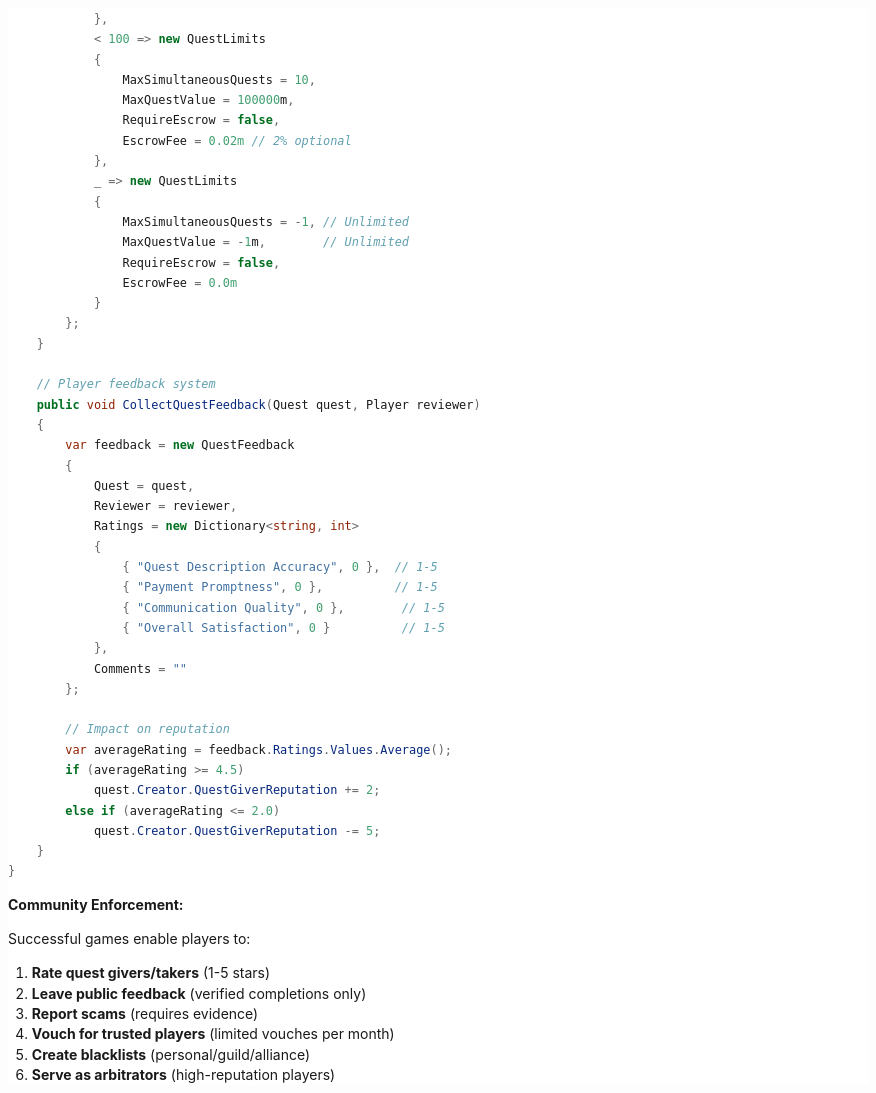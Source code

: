```csharp
            },
            < 100 => new QuestLimits
            {
                MaxSimultaneousQuests = 10,
                MaxQuestValue = 100000m,
                RequireEscrow = false,
                EscrowFee = 0.02m // 2% optional
            },
            _ => new QuestLimits
            {
                MaxSimultaneousQuests = -1, // Unlimited
                MaxQuestValue = -1m,        // Unlimited
                RequireEscrow = false,
                EscrowFee = 0.0m
            }
        };
    }
    
    // Player feedback system
    public void CollectQuestFeedback(Quest quest, Player reviewer)
    {
        var feedback = new QuestFeedback
        {
            Quest = quest,
            Reviewer = reviewer,
            Ratings = new Dictionary<string, int>
            {
                { "Quest Description Accuracy", 0 },  // 1-5
                { "Payment Promptness", 0 },          // 1-5
                { "Communication Quality", 0 },        // 1-5
                { "Overall Satisfaction", 0 }          // 1-5
            },
            Comments = ""
        };
        
        // Impact on reputation
        var averageRating = feedback.Ratings.Values.Average();
        if (averageRating >= 4.5)
            quest.Creator.QuestGiverReputation += 2;
        else if (averageRating <= 2.0)
            quest.Creator.QuestGiverReputation -= 5;
    }
}
```

**Community Enforcement:**

Successful games enable players to:
1. **Rate quest givers/takers** (1-5 stars)
2. **Leave public feedback** (verified completions only)
3. **Report scams** (requires evidence)
4. **Vouch for trusted players** (limited vouches per month)
5. **Create blacklists** (personal/guild/alliance)
6. **Serve as arbitrators** (high-reputation players)

